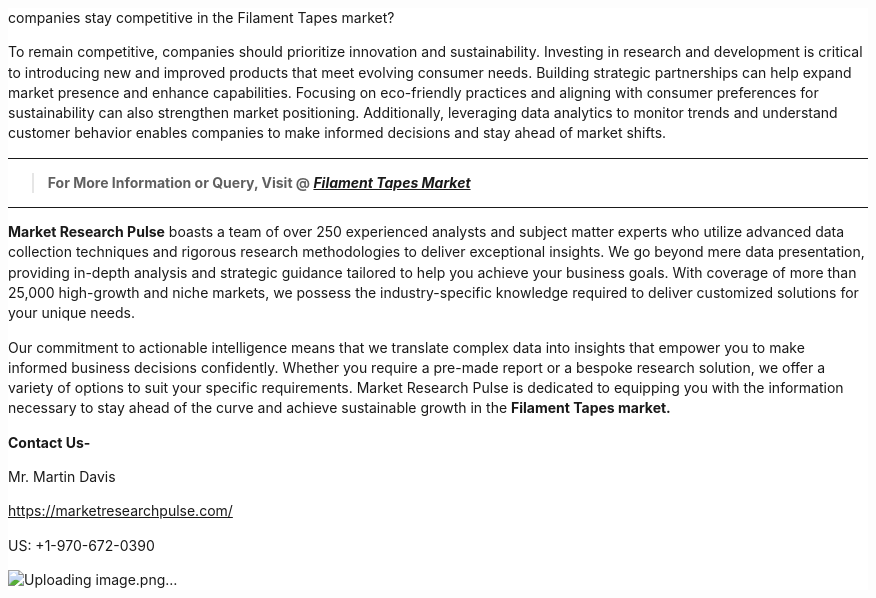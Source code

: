 companies stay competitive in the Filament Tapes market?</strong></p><p>To remain competitive, companies should prioritize innovation and sustainability. Investing in research and development is critical to introducing new and improved products that meet evolving consumer needs. Building strategic partnerships can help expand market presence and enhance capabilities. Focusing on eco-friendly practices and aligning with consumer preferences for sustainability can also strengthen market positioning. Additionally, leveraging data analytics to monitor trends and understand customer behavior enables companies to make informed decisions and stay ahead of market shifts.</p><hr /><blockquote><p><strong>For More Information or Query, Visit @&nbsp;<em><a href="https://marketresearchpulse.com/report/47431/filament-tapes-market?utm_source=Linkedin&utm_medium=091">Filament Tapes Market</a></em></strong></p></blockquote><hr /><p><strong>Market Research Pulse</strong> boasts a team of over 250 experienced analysts and subject matter experts who utilize advanced data collection techniques and rigorous research methodologies to deliver exceptional insights. We go beyond mere data presentation, providing in-depth analysis and strategic guidance tailored to help you achieve your business goals. With coverage of more than 25,000 high-growth and niche markets, we possess the industry-specific knowledge required to deliver customized solutions for your unique needs.</p><p>Our commitment to actionable intelligence means that we translate complex data into insights that empower you to make informed business decisions confidently. Whether you require a pre-made report or a bespoke research solution, we offer a variety of options to suit your specific requirements. Market Research Pulse is dedicated to equipping you with the information necessary to stay ahead of the curve and achieve sustainable growth in the <strong>Filament Tapes market.</strong></p><p><strong>Contact Us-</strong></p><p>Mr. Martin Davis</p><p>https://marketresearchpulse.com/</p><p>US: +1-970-672-0390</p>
![Uploading image.png…]()
